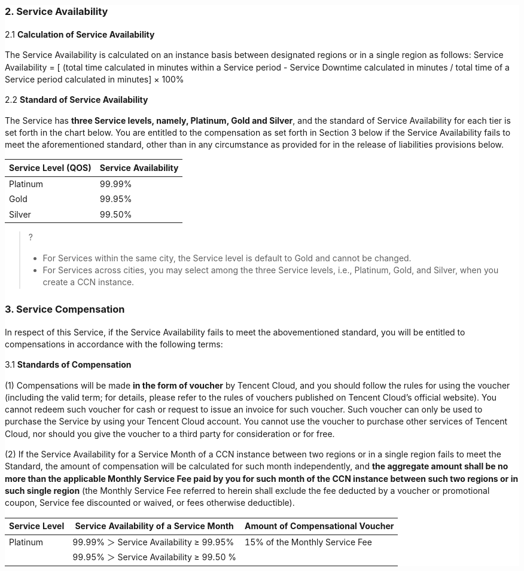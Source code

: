 ### 2. Service Availability

2.1 **Calculation of Service Availability**

The Service Availability is calculated on an instance basis between designated regions or in a single region as follows: Service Availability = [ (total time calculated in minutes within a Service period - Service Downtime calculated in minutes / total time of a Service period calculated in minutes] × 100%

2.2 **Standard of Service Availability**

The Service has **three Service levels, namely, Platinum, Gold and Silver**, and the standard of Service Availability for each tier is set forth in the chart below. You are entitled to the compensation as set forth in Section 3 below if the Service Availability fails to meet the aforementioned standard, other than in any circumstance as provided for in the release of liabilities provisions below. 



| Service Level (QOS) | Service Availability |
| ------------------- | -------------------- |
| Platinum            | 99.99%               |
| Gold                | 99.95%               |
| Silver              | 99.50%               |



>?
>- For Services within the same city, the Service level is default to Gold and cannot be changed.
>- For Services across cities, you may select among the three Service levels, i.e., Platinum, Gold, and Silver, when you create a CCN instance.

### 3. Service Compensation

In respect of this Service, if the Service Availability fails to meet the abovementioned standard, you will be entitled to compensations in accordance with the following terms:

3.1 **Standards of Compensation**

(1) Compensations will be made **in the form of voucher** by Tencent Cloud, and you should follow the rules for using the voucher (including the valid term; for details, please refer to the rules of vouchers published on Tencent Cloud’s official website). You cannot redeem such voucher for cash or request to issue an invoice for such voucher. Such voucher can only be used to purchase the Service by using your Tencent Cloud account. You cannot use the voucher to purchase other services of Tencent Cloud, nor should you give the voucher to a third party for consideration or for free.

(2) If the Service Availability for a Service Month of a CCN instance between two regions or in a single region fails to meet the Standard, the amount of compensation will be calculated for such month independently, and **the aggregate amount shall be no more than the applicable Monthly Service Fee paid by you for such month of the CCN instance between such two regions or in such single region** (the Monthly Service Fee referred to herein shall exclude the fee deducted by a voucher or promotional coupon, Service fee discounted or waived, or fees otherwise deductible). 

<table>
<thead>
<tr>
<th>Service Level</th>
<th>Service Availability of a Service Month</th>
<th>Amount of Compensational Voucher</th>
</tr>
</thead>
<tbody><tr>
<td rowspan="3">Platinum</td>
<td>99.99% ＞ Service Availability ≥ 99.95%</td>
<td>15% of the Monthly Service Fee</td>
</tr>
<tr>
<td>99.95% ＞ Service Availability ≥ 99.50 %</td>